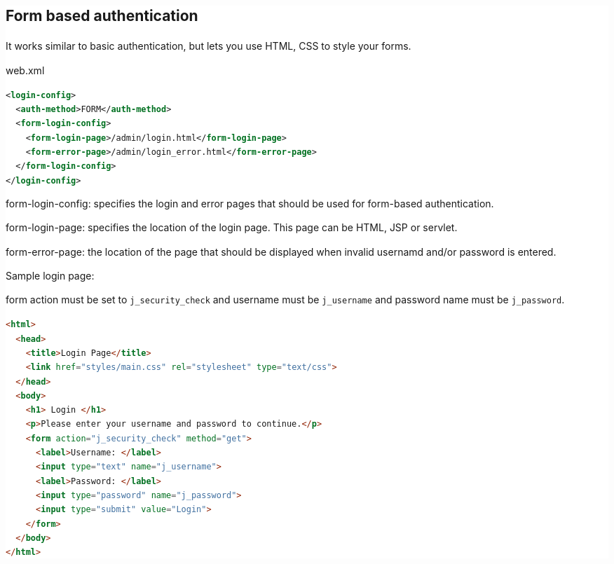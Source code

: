 ## Form based authentication

It works similar to basic authentication, but lets you use HTML, CSS to style your forms.

web.xml

```xml
<login-config>
  <auth-method>FORM</auth-method>
  <form-login-config>
    <form-login-page>/admin/login.html</form-login-page>
    <form-error-page>/admin/login_error.html</form-error-page>
  </form-login-config>
</login-config>
```

form-login-config: specifies the login and error pages that should be used for form-based authentication.

form-login-page: specifies the location of the login page. This page can be HTML, JSP or servlet.

form-error-page: the location of the page that should be displayed when invalid usernamd and/or password is entered.

Sample login page:

form action must be set to `j_security_check` and username must be `j_username` and password name must be `j_password`.

```html
<html>
  <head>
    <title>Login Page</title>
    <link href="styles/main.css" rel="stylesheet" type="text/css">
  </head>
  <body>
    <h1> Login </h1>
    <p>Please enter your username and password to continue.</p>
    <form action="j_security_check" method="get">
      <label>Username: </label>
      <input type="text" name="j_username">
      <label>Password: </label>
      <input type="password" name="j_password">
      <input type="submit" value="Login">
    </form>
  </body>
</html>
```
